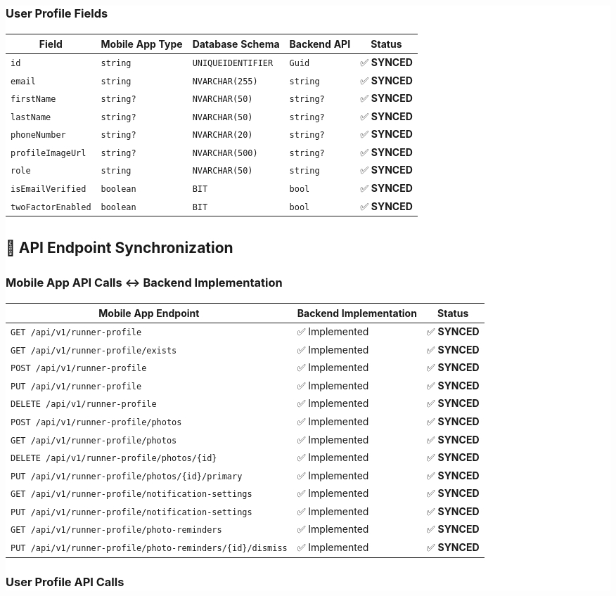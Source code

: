 ### **User Profile Fields**

| Field | Mobile App Type | Database Schema | Backend API | Status |
|-------|----------------|-----------------|-------------|---------|
| `id` | `string` | `UNIQUEIDENTIFIER` | `Guid` | ✅ **SYNCED** |
| `email` | `string` | `NVARCHAR(255)` | `string` | ✅ **SYNCED** |
| `firstName` | `string?` | `NVARCHAR(50)` | `string?` | ✅ **SYNCED** |
| `lastName` | `string?` | `NVARCHAR(50)` | `string?` | ✅ **SYNCED** |
| `phoneNumber` | `string?` | `NVARCHAR(20)` | `string?` | ✅ **SYNCED** |
| `profileImageUrl` | `string?` | `NVARCHAR(500)` | `string?` | ✅ **SYNCED** |
| `role` | `string` | `NVARCHAR(50)` | `string` | ✅ **SYNCED** |
| `isEmailVerified` | `boolean` | `BIT` | `bool` | ✅ **SYNCED** |
| `twoFactorEnabled` | `boolean` | `BIT` | `bool` | ✅ **SYNCED** |

## 🔄 **API Endpoint Synchronization**

### **Mobile App API Calls ↔ Backend Implementation**

| Mobile App Endpoint | Backend Implementation | Status |
|---------------------|----------------------|---------|
| `GET /api/v1/runner-profile` | ✅ Implemented | ✅ **SYNCED** |
| `GET /api/v1/runner-profile/exists` | ✅ Implemented | ✅ **SYNCED** |
| `POST /api/v1/runner-profile` | ✅ Implemented | ✅ **SYNCED** |
| `PUT /api/v1/runner-profile` | ✅ Implemented | ✅ **SYNCED** |
| `DELETE /api/v1/runner-profile` | ✅ Implemented | ✅ **SYNCED** |
| `POST /api/v1/runner-profile/photos` | ✅ Implemented | ✅ **SYNCED** |
| `GET /api/v1/runner-profile/photos` | ✅ Implemented | ✅ **SYNCED** |
| `DELETE /api/v1/runner-profile/photos/{id}` | ✅ Implemented | ✅ **SYNCED** |
| `PUT /api/v1/runner-profile/photos/{id}/primary` | ✅ Implemented | ✅ **SYNCED** |
| `GET /api/v1/runner-profile/notification-settings` | ✅ Implemented | ✅ **SYNCED** |
| `PUT /api/v1/runner-profile/notification-settings` | ✅ Implemented | ✅ **SYNCED** |
| `GET /api/v1/runner-profile/photo-reminders` | ✅ Implemented | ✅ **SYNCED** |
| `PUT /api/v1/runner-profile/photo-reminders/{id}/dismiss` | ✅ Implemented | ✅ **SYNCED** |

### **User Profile API Calls**
